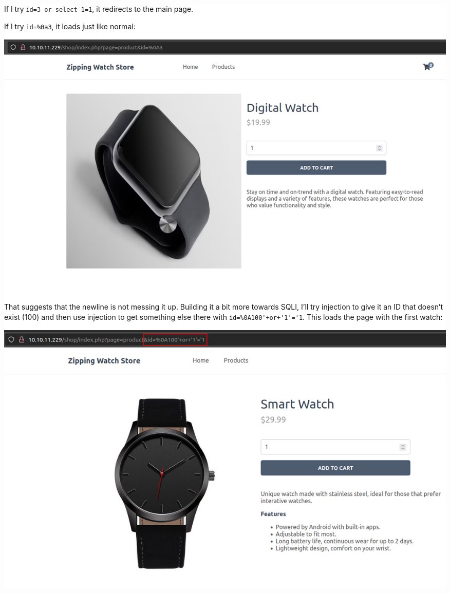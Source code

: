 If I try `id=3 or select 1=1`, it redirects to the main page.

If I try `id=%0a3`, it loads just like normal:

![image-20240109174717972](../img/image-20240109174717972.png)

That suggests that the newline is not messing it up. Building it a bit more
towards SQLI, I’ll try injection to give it an ID that doesn’t exist (100) and
then use injection to get something else there with `id=%0A100'+or+'1'='1`.
This loads the page with the first watch:

![image-20240109175251243](../img/image-20240109175251243.png)
